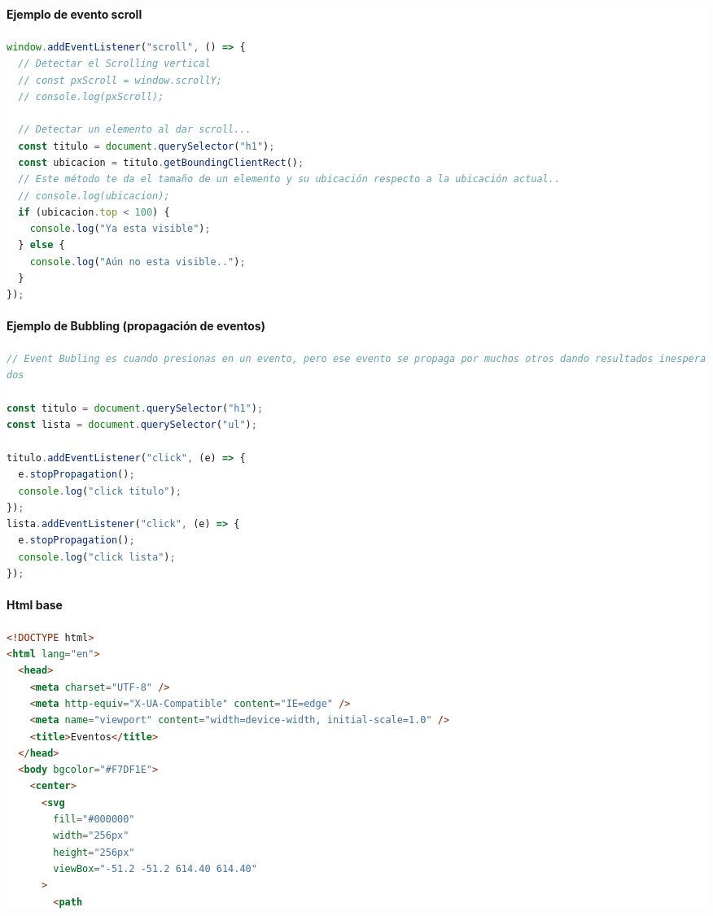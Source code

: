 ```js
```

#### Ejemplo de evento scroll
```js
window.addEventListener("scroll", () => {
  // Detectar el Scrolling vertical
  // const pxScroll = window.scrollY;
  // console.log(pxScroll);

  // Detectar un elemento al dar scroll...
  const titulo = document.querySelector("h1");
  const ubicacion = titulo.getBoundingClientRect(); 
  // Este método te da el tamaño de un elemento y su ubicación respecto a la ubicación actual..
  // console.log(ubicacion);
  if (ubicacion.top < 100) {
    console.log("Ya esta visible");
  } else {
    console.log("Aún no esta visible..");
  }
});
```

#### Ejemplo de Bubbling (propagación de eventos)
```js
// Event Bubling es cuando presionas en un evento, pero ese evento se propaga por muchos otros dando resultados inesperados

const titulo = document.querySelector("h1");
const lista = document.querySelector("ul");

titulo.addEventListener("click", (e) => {
  e.stopPropagation();
  console.log("click titulo");
});
lista.addEventListener("click", (e) => {
  e.stopPropagation();
  console.log("click lista");
});
```

#### Html base
```html
<!DOCTYPE html>
<html lang="en">
  <head>
    <meta charset="UTF-8" />
    <meta http-equiv="X-UA-Compatible" content="IE=edge" />
    <meta name="viewport" content="width=device-width, initial-scale=1.0" />
    <title>Eventos</title>
  </head>
  <body bgcolor="#F7DF1E">
    <center>
      <svg
        fill="#000000"
        width="256px"
        height="256px"
        viewBox="-51.2 -51.2 614.40 614.40"
      >
        <path
```